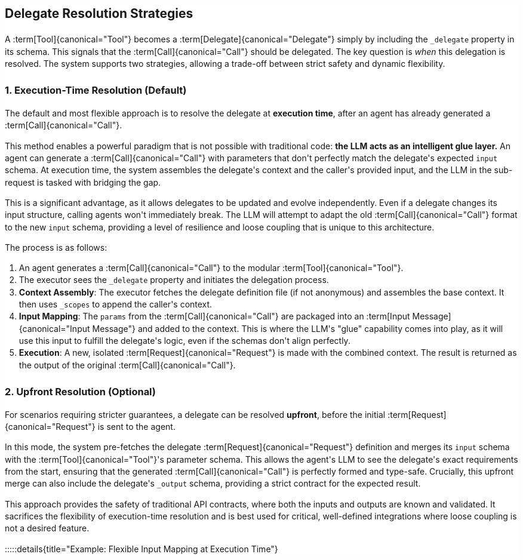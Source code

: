## Delegate Resolution Strategies

A :term[Tool]{canonical="Tool"} becomes a :term[Delegate]{canonical="Delegate"} simply by including the `_delegate` property in its schema. This signals that the :term[Call]{canonical="Call"} should be delegated. The key question is _when_ this delegation is resolved. The system supports two strategies, allowing a trade-off between strict safety and dynamic flexibility.

### 1. Execution-Time Resolution (Default)

The default and most flexible approach is to resolve the delegate at **execution time**, after an agent has already generated a :term[Call]{canonical="Call"}.

This method enables a powerful paradigm that is not possible with traditional code: **the LLM acts as an intelligent glue layer.** An agent can generate a :term[Call]{canonical="Call"} with parameters that don't perfectly match the delegate's expected `input` schema. At execution time, the system assembles the delegate's context and the caller's provided input, and the LLM in the sub-request is tasked with bridging the gap.

This is a significant advantage, as it allows delegates to be updated and evolve independently. Even if a delegate changes its input structure, calling agents won't immediately break. The LLM will attempt to adapt the old :term[Call]{canonical="Call"} format to the new `input` schema, providing a level of resilience and loose coupling that is unique to this architecture.

The process is as follows:

1.  An agent generates a :term[Call]{canonical="Call"} to the modular :term[Tool]{canonical="Tool"}.
2.  The executor sees the `_delegate` property and initiates the delegation process.
3.  **Context Assembly**: The executor fetches the delegate definition file (if not anonymous) and assembles the base context. It then uses `_scopes` to append the caller's context.
4.  **Input Mapping**: The `params` from the :term[Call]{canonical="Call"} are packaged into an :term[Input Message]{canonical="Input Message"} and added to the context. This is where the LLM's "glue" capability comes into play, as it will use this input to fulfill the delegate's logic, even if the schemas don't align perfectly.
5.  **Execution**: A new, isolated :term[Request]{canonical="Request"} is made with the combined context. The result is returned as the output of the original :term[Call]{canonical="Call"}.

### 2. Upfront Resolution (Optional)

For scenarios requiring stricter guarantees, a delegate can be resolved **upfront**, before the initial :term[Request]{canonical="Request"} is sent to the agent.

In this mode, the system pre-fetches the delegate :term[Request]{canonical="Request"} definition and merges its `input` schema with the :term[Tool]{canonical="Tool"}'s parameter schema. This allows the agent's LLM to see the delegate's exact requirements from the start, ensuring that the generated :term[Call]{canonical="Call"} is perfectly formed and type-safe. Crucially, this upfront merge can also include the delegate's `_output` schema, providing a strict contract for the expected result.

This approach provides the safety of traditional API contracts, where both the inputs and outputs are known and validated. It sacrifices the flexibility of execution-time resolution and is best used for critical, well-defined integrations where loose coupling is not a desired feature.

:::::details{title="Example: Flexible Input Mapping at Execution Time"}
